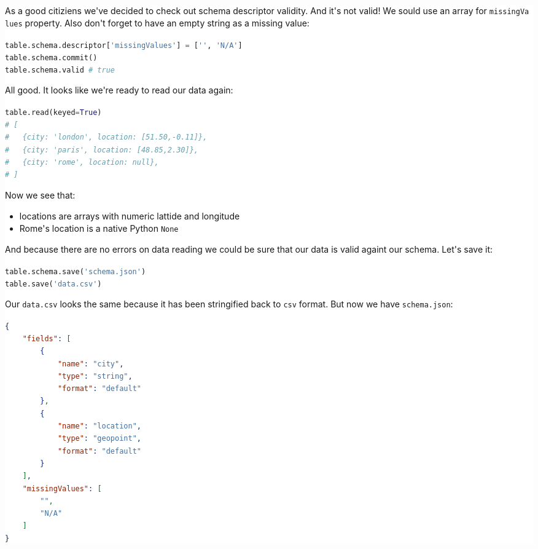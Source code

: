As a good citiziens we've decided to check out schema descriptor validity. And it's not valid! We sould use an array for `missingValues` property. Also don't forget to have an empty string as a missing value:

```python
table.schema.descriptor['missingValues'] = ['', 'N/A']
table.schema.commit()
table.schema.valid # true
```

All good. It looks like we're ready to read our data again:

```python
table.read(keyed=True)
# [
#   {city: 'london', location: [51.50,-0.11]},
#   {city: 'paris', location: [48.85,2.30]},
#   {city: 'rome', location: null},
# ]
```

Now we see that:
- locations are arrays with numeric lattide and longitude
- Rome's location is a native Python `None`

And because there are no errors on data reading we could be sure that our data is valid againt our schema. Let's save it:

```python
table.schema.save('schema.json')
table.save('data.csv')
```

Our `data.csv` looks the same because it has been stringified back to `csv` format. But now we have `schema.json`:

```json
{
    "fields": [
        {
            "name": "city",
            "type": "string",
            "format": "default"
        },
        {
            "name": "location",
            "type": "geopoint",
            "format": "default"
        }
    ],
    "missingValues": [
        "",
        "N/A"
    ]
}

```
